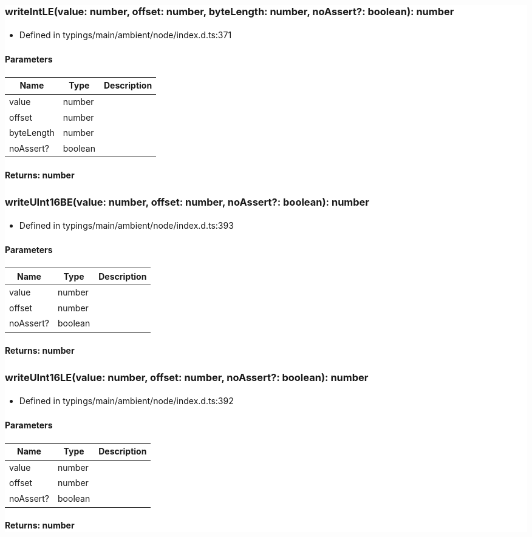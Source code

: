 ### writeIntLE(value: number, offset: number, byteLength: number, noAssert?: boolean): number
  
* Defined in typings/main/ambient/node/index.d.ts:371


#### Parameters

| Name | Type | Description |
| ---- | ---- | ---- |
| value | number|  |
| offset | number|  |
| byteLength | number|  |
| noAssert? | boolean|  |

#### Returns: number

### writeUInt16BE(value: number, offset: number, noAssert?: boolean): number
  
* Defined in typings/main/ambient/node/index.d.ts:393


#### Parameters

| Name | Type | Description |
| ---- | ---- | ---- |
| value | number|  |
| offset | number|  |
| noAssert? | boolean|  |

#### Returns: number

### writeUInt16LE(value: number, offset: number, noAssert?: boolean): number
  
* Defined in typings/main/ambient/node/index.d.ts:392


#### Parameters

| Name | Type | Description |
| ---- | ---- | ---- |
| value | number|  |
| offset | number|  |
| noAssert? | boolean|  |

#### Returns: number
